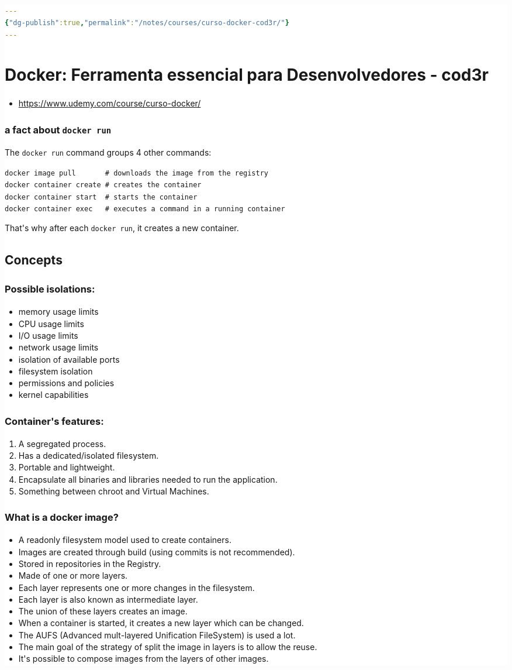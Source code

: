 ```yaml
---
{"dg-publish":true,"permalink":"/notes/courses/curso-docker-cod3r/"}
---
```

# Docker: Ferramenta essencial para Desenvolvedores - cod3r

- <https://www.udemy.com/course/curso-docker/>


### a fact about `docker run`

The `docker run` command groups 4 other commands:

```
docker image pull       # downloads the image from the registry
docker container create # creates the container
docker container start  # starts the container
docker container exec   # executes a command in a running container
```

That's why after each `docker run`, it creates a new container.


## Concepts

### Possible isolations:

- memory usage limits
- CPU usage limits
- I/O usage limits
- network usage limits
- isolation of available ports
- filesystem isolation
- permissions and policies
- kernel capabilities


### Container's features:

1. A segregated process.
2. Has a dedicated/isolated filesystem.
3. Portable and lightweight.
4. Encapsulate all binaries and libraries needed to run the application.
5. Something between chroot and Virtual Machines.


### What is a docker image?

- A readonly filesystem model used to create containers.
- Images are created through build (using commits is not recommended).
- Stored in repositories in the Registry.
- Made of one or more layers.
- Each layer represents one or more changes in the filesystem.
- Each layer is also known as intermediate layer.
- The union of these layers creates an image.
- When a container is started, it creates a new layer which can be changed.
- The AUFS (Advanced mult-layered Unification FileSystem) is used a lot.
- The main goal of the strategy of split the image in layers is to allow the reuse.
- It's possible to compose images from the layers of other images.
